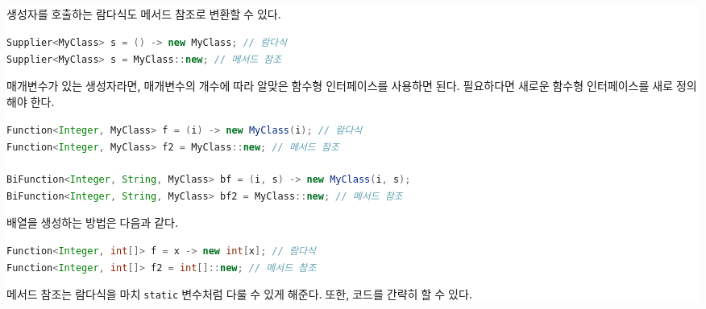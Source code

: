 생성자를 호출하는 람다식도 메서드 참조로 변환할 수 있다.

```java
Supplier<MyClass> s = () -> new MyClass; // 람다식
Supplier<MyClass> s = MyClass::new; // 메서드 참조
```

매개변수가 있는 생성자라면, 매개변수의 개수에 따라 알맞은 함수형 인터페이스를 사용하면 된다. 필요하다면 새로운 함수형 인터페이스를 새로 정의해야 한다.

```java
Function<Integer, MyClass> f = (i) -> new MyClass(i); // 람다식
Function<Integer, MyClass> f2 = MyClass::new; // 메서드 참조

BiFunction<Integer, String, MyClass> bf = (i, s) -> new MyClass(i, s);
BiFunction<Integer, String, MyClass> bf2 = MyClass::new; // 메서드 참조
```

배열을 생성하는 방법은 다음과 같다.

```java
Function<Integer, int[]> f = x -> new int[x]; // 람다식
Function<Integer, int[]> f2 = int[]::new; // 메서드 참조
```

메서드 참조는 람다식을 마치 `static` 변수처럼 다룰 수 있게 해준다. 또한, 코드를 간략히 할 수 있다.
